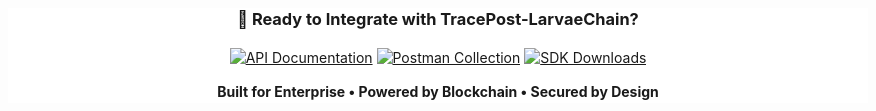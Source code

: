<div align="center">

### 🚀 Ready to Integrate with TracePost-LarvaeChain?

[![API Documentation](https://img.shields.io/badge/API-Documentation-blue?style=for-the-badge&logo=swagger)](https://api.tracepost.com/docs)
[![Postman Collection](https://img.shields.io/badge/Postman-Collection-orange?style=for-the-badge&logo=postman)](https://www.postman.com/tracepost/workspace/tracepost-api)
[![SDK Downloads](https://img.shields.io/badge/SDK-Downloads-green?style=for-the-badge&logo=github)](https://github.com/tracepost/sdks)

**Built for Enterprise • Powered by Blockchain • Secured by Design**

</div>

